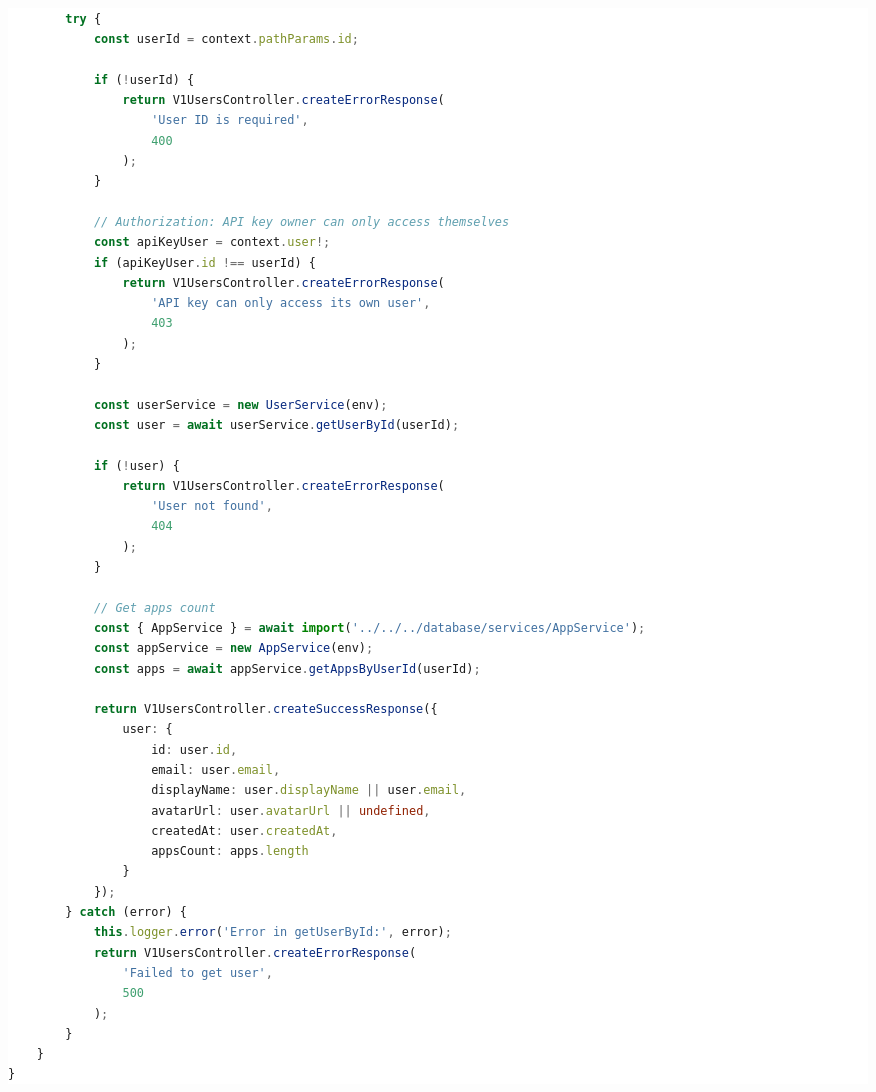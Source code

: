 ```typescript
        try {
            const userId = context.pathParams.id;

            if (!userId) {
                return V1UsersController.createErrorResponse(
                    'User ID is required',
                    400
                );
            }

            // Authorization: API key owner can only access themselves
            const apiKeyUser = context.user!;
            if (apiKeyUser.id !== userId) {
                return V1UsersController.createErrorResponse(
                    'API key can only access its own user',
                    403
                );
            }

            const userService = new UserService(env);
            const user = await userService.getUserById(userId);

            if (!user) {
                return V1UsersController.createErrorResponse(
                    'User not found',
                    404
                );
            }

            // Get apps count
            const { AppService } = await import('../../../database/services/AppService');
            const appService = new AppService(env);
            const apps = await appService.getAppsByUserId(userId);

            return V1UsersController.createSuccessResponse({
                user: {
                    id: user.id,
                    email: user.email,
                    displayName: user.displayName || user.email,
                    avatarUrl: user.avatarUrl || undefined,
                    createdAt: user.createdAt,
                    appsCount: apps.length
                }
            });
        } catch (error) {
            this.logger.error('Error in getUserById:', error);
            return V1UsersController.createErrorResponse(
                'Failed to get user',
                500
            );
        }
    }
}
```
